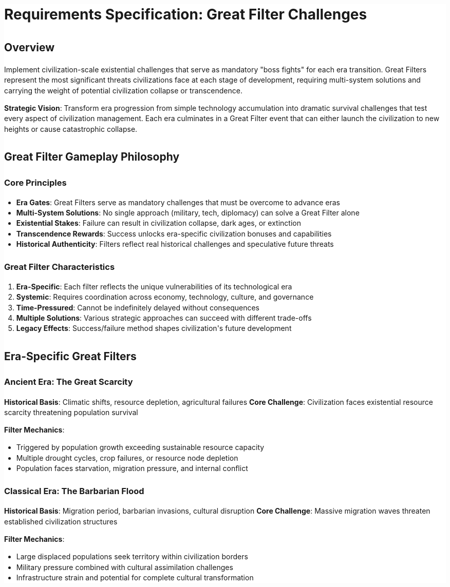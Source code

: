 # Requirements Specification: Great Filter Challenges

## Overview
Implement civilization-scale existential challenges that serve as mandatory "boss fights" for each era transition. Great Filters represent the most significant threats civilizations face at each stage of development, requiring multi-system solutions and carrying the weight of potential civilization collapse or transcendence.

**Strategic Vision**: Transform era progression from simple technology accumulation into dramatic survival challenges that test every aspect of civilization management. Each era culminates in a Great Filter event that can either launch the civilization to new heights or cause catastrophic collapse.

## Great Filter Gameplay Philosophy

### Core Principles
- **Era Gates**: Great Filters serve as mandatory challenges that must be overcome to advance eras
- **Multi-System Solutions**: No single approach (military, tech, diplomacy) can solve a Great Filter alone
- **Existential Stakes**: Failure can result in civilization collapse, dark ages, or extinction
- **Transcendence Rewards**: Success unlocks era-specific civilization bonuses and capabilities
- **Historical Authenticity**: Filters reflect real historical challenges and speculative future threats

### Great Filter Characteristics
1. **Era-Specific**: Each filter reflects the unique vulnerabilities of its technological era
2. **Systemic**: Requires coordination across economy, technology, culture, and governance
3. **Time-Pressured**: Cannot be indefinitely delayed without consequences
4. **Multiple Solutions**: Various strategic approaches can succeed with different trade-offs
5. **Legacy Effects**: Success/failure method shapes civilization's future development

## Era-Specific Great Filters

### Ancient Era: The Great Scarcity
**Historical Basis**: Climatic shifts, resource depletion, agricultural failures
**Core Challenge**: Civilization faces existential resource scarcity threatening population survival

**Filter Mechanics**:
- Triggered by population growth exceeding sustainable resource capacity
- Multiple drought cycles, crop failures, or resource node depletion
- Population faces starvation, migration pressure, and internal conflict

### Classical Era: The Barbarian Flood
**Historical Basis**: Migration period, barbarian invasions, cultural disruption
**Core Challenge**: Massive migration waves threaten established civilization structures

**Filter Mechanics**:
- Large displaced populations seek territory within civilization borders
- Military pressure combined with cultural assimilation challenges
- Infrastructure strain and potential for complete cultural transformation
